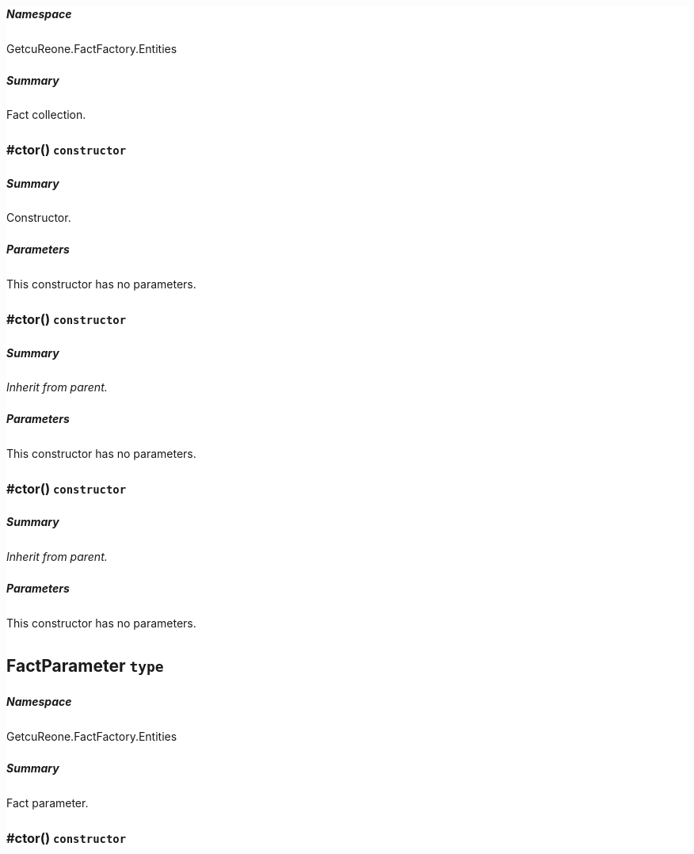 ##### Namespace

GetcuReone.FactFactory.Entities

##### Summary

Fact collection.

<a name='M-GetcuReone-FactFactory-Entities-FactContainer-#ctor'></a>
### #ctor() `constructor`

##### Summary

Constructor.

##### Parameters

This constructor has no parameters.

<a name='M-GetcuReone-FactFactory-Entities-FactContainer-#ctor-System-Collections-Generic-IEnumerable{GetcuReone-FactFactory-Interfaces-IFact}-'></a>
### #ctor() `constructor`

##### Summary

*Inherit from parent.*

##### Parameters

This constructor has no parameters.

<a name='M-GetcuReone-FactFactory-Entities-FactContainer-#ctor-System-Collections-Generic-IEnumerable{GetcuReone-FactFactory-Interfaces-IFact},System-Boolean-'></a>
### #ctor() `constructor`

##### Summary

*Inherit from parent.*

##### Parameters

This constructor has no parameters.

<a name='T-GetcuReone-FactFactory-Entities-FactParameter'></a>
## FactParameter `type`

##### Namespace

GetcuReone.FactFactory.Entities

##### Summary

Fact parameter.

<a name='M-GetcuReone-FactFactory-Entities-FactParameter-#ctor-System-String,System-Object-'></a>
### #ctor() `constructor`
